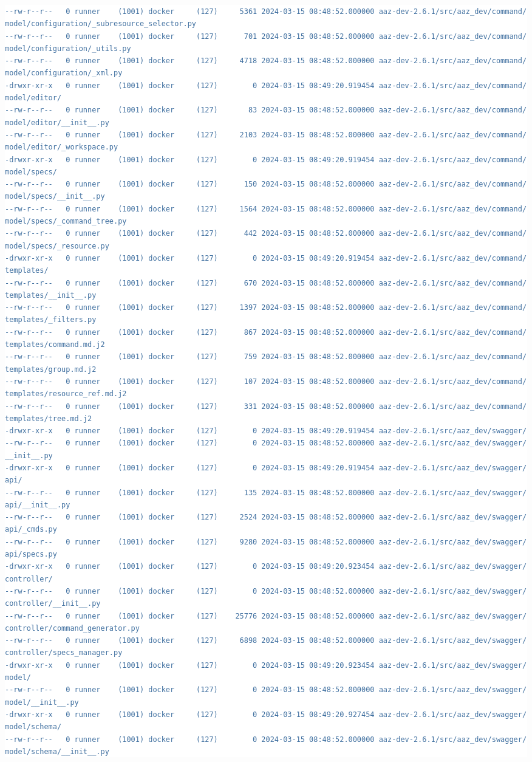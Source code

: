 ```diff
--rw-r--r--   0 runner    (1001) docker     (127)     5361 2024-03-15 08:48:52.000000 aaz-dev-2.6.1/src/aaz_dev/command/model/configuration/_subresource_selector.py
--rw-r--r--   0 runner    (1001) docker     (127)      701 2024-03-15 08:48:52.000000 aaz-dev-2.6.1/src/aaz_dev/command/model/configuration/_utils.py
--rw-r--r--   0 runner    (1001) docker     (127)     4718 2024-03-15 08:48:52.000000 aaz-dev-2.6.1/src/aaz_dev/command/model/configuration/_xml.py
-drwxr-xr-x   0 runner    (1001) docker     (127)        0 2024-03-15 08:49:20.919454 aaz-dev-2.6.1/src/aaz_dev/command/model/editor/
--rw-r--r--   0 runner    (1001) docker     (127)       83 2024-03-15 08:48:52.000000 aaz-dev-2.6.1/src/aaz_dev/command/model/editor/__init__.py
--rw-r--r--   0 runner    (1001) docker     (127)     2103 2024-03-15 08:48:52.000000 aaz-dev-2.6.1/src/aaz_dev/command/model/editor/_workspace.py
-drwxr-xr-x   0 runner    (1001) docker     (127)        0 2024-03-15 08:49:20.919454 aaz-dev-2.6.1/src/aaz_dev/command/model/specs/
--rw-r--r--   0 runner    (1001) docker     (127)      150 2024-03-15 08:48:52.000000 aaz-dev-2.6.1/src/aaz_dev/command/model/specs/__init__.py
--rw-r--r--   0 runner    (1001) docker     (127)     1564 2024-03-15 08:48:52.000000 aaz-dev-2.6.1/src/aaz_dev/command/model/specs/_command_tree.py
--rw-r--r--   0 runner    (1001) docker     (127)      442 2024-03-15 08:48:52.000000 aaz-dev-2.6.1/src/aaz_dev/command/model/specs/_resource.py
-drwxr-xr-x   0 runner    (1001) docker     (127)        0 2024-03-15 08:49:20.919454 aaz-dev-2.6.1/src/aaz_dev/command/templates/
--rw-r--r--   0 runner    (1001) docker     (127)      670 2024-03-15 08:48:52.000000 aaz-dev-2.6.1/src/aaz_dev/command/templates/__init__.py
--rw-r--r--   0 runner    (1001) docker     (127)     1397 2024-03-15 08:48:52.000000 aaz-dev-2.6.1/src/aaz_dev/command/templates/_filters.py
--rw-r--r--   0 runner    (1001) docker     (127)      867 2024-03-15 08:48:52.000000 aaz-dev-2.6.1/src/aaz_dev/command/templates/command.md.j2
--rw-r--r--   0 runner    (1001) docker     (127)      759 2024-03-15 08:48:52.000000 aaz-dev-2.6.1/src/aaz_dev/command/templates/group.md.j2
--rw-r--r--   0 runner    (1001) docker     (127)      107 2024-03-15 08:48:52.000000 aaz-dev-2.6.1/src/aaz_dev/command/templates/resource_ref.md.j2
--rw-r--r--   0 runner    (1001) docker     (127)      331 2024-03-15 08:48:52.000000 aaz-dev-2.6.1/src/aaz_dev/command/templates/tree.md.j2
-drwxr-xr-x   0 runner    (1001) docker     (127)        0 2024-03-15 08:49:20.919454 aaz-dev-2.6.1/src/aaz_dev/swagger/
--rw-r--r--   0 runner    (1001) docker     (127)        0 2024-03-15 08:48:52.000000 aaz-dev-2.6.1/src/aaz_dev/swagger/__init__.py
-drwxr-xr-x   0 runner    (1001) docker     (127)        0 2024-03-15 08:49:20.919454 aaz-dev-2.6.1/src/aaz_dev/swagger/api/
--rw-r--r--   0 runner    (1001) docker     (127)      135 2024-03-15 08:48:52.000000 aaz-dev-2.6.1/src/aaz_dev/swagger/api/__init__.py
--rw-r--r--   0 runner    (1001) docker     (127)     2524 2024-03-15 08:48:52.000000 aaz-dev-2.6.1/src/aaz_dev/swagger/api/_cmds.py
--rw-r--r--   0 runner    (1001) docker     (127)     9280 2024-03-15 08:48:52.000000 aaz-dev-2.6.1/src/aaz_dev/swagger/api/specs.py
-drwxr-xr-x   0 runner    (1001) docker     (127)        0 2024-03-15 08:49:20.923454 aaz-dev-2.6.1/src/aaz_dev/swagger/controller/
--rw-r--r--   0 runner    (1001) docker     (127)        0 2024-03-15 08:48:52.000000 aaz-dev-2.6.1/src/aaz_dev/swagger/controller/__init__.py
--rw-r--r--   0 runner    (1001) docker     (127)    25776 2024-03-15 08:48:52.000000 aaz-dev-2.6.1/src/aaz_dev/swagger/controller/command_generator.py
--rw-r--r--   0 runner    (1001) docker     (127)     6898 2024-03-15 08:48:52.000000 aaz-dev-2.6.1/src/aaz_dev/swagger/controller/specs_manager.py
-drwxr-xr-x   0 runner    (1001) docker     (127)        0 2024-03-15 08:49:20.923454 aaz-dev-2.6.1/src/aaz_dev/swagger/model/
--rw-r--r--   0 runner    (1001) docker     (127)        0 2024-03-15 08:48:52.000000 aaz-dev-2.6.1/src/aaz_dev/swagger/model/__init__.py
-drwxr-xr-x   0 runner    (1001) docker     (127)        0 2024-03-15 08:49:20.927454 aaz-dev-2.6.1/src/aaz_dev/swagger/model/schema/
--rw-r--r--   0 runner    (1001) docker     (127)        0 2024-03-15 08:48:52.000000 aaz-dev-2.6.1/src/aaz_dev/swagger/model/schema/__init__.py
```